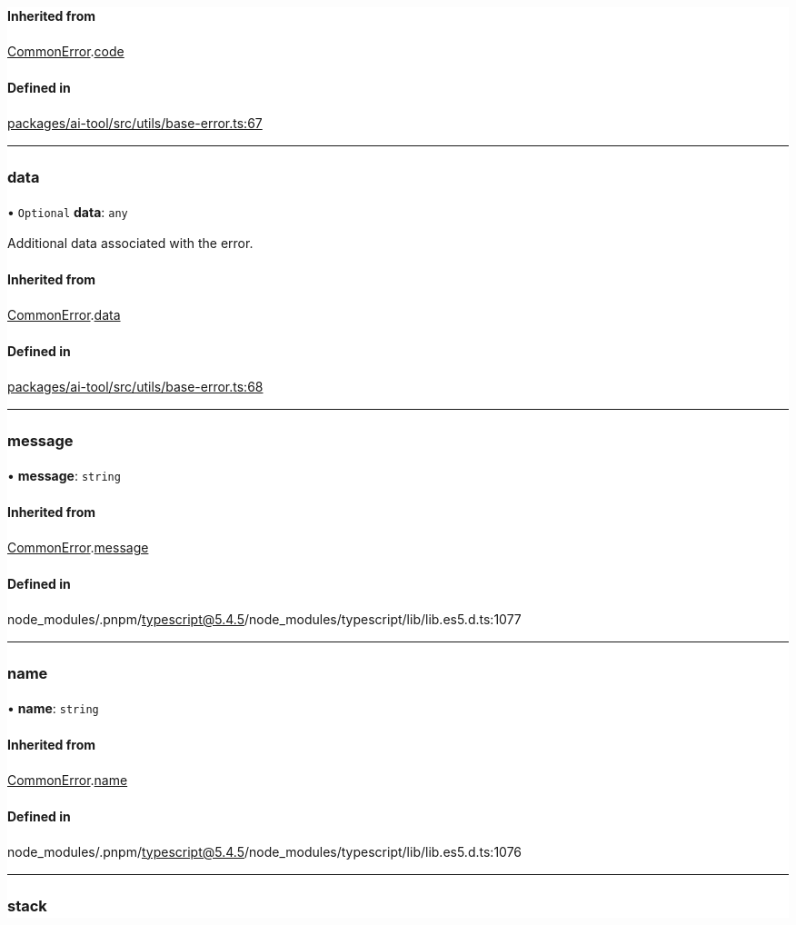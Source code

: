 #### Inherited from

[CommonError](CommonError.md).[code](CommonError.md#code)

#### Defined in

[packages/ai-tool/src/utils/base-error.ts:67](https://github.com/isdk/ai-tool.js/blob/262bec683a365fd77a8c1ea7cbf9a636e19c4ce2/src/utils/base-error.ts#L67)

___

### data

• `Optional` **data**: `any`

Additional data associated with the error.

#### Inherited from

[CommonError](CommonError.md).[data](CommonError.md#data)

#### Defined in

[packages/ai-tool/src/utils/base-error.ts:68](https://github.com/isdk/ai-tool.js/blob/262bec683a365fd77a8c1ea7cbf9a636e19c4ce2/src/utils/base-error.ts#L68)

___

### message

• **message**: `string`

#### Inherited from

[CommonError](CommonError.md).[message](CommonError.md#message)

#### Defined in

node_modules/.pnpm/typescript@5.4.5/node_modules/typescript/lib/lib.es5.d.ts:1077

___

### name

• **name**: `string`

#### Inherited from

[CommonError](CommonError.md).[name](CommonError.md#name)

#### Defined in

node_modules/.pnpm/typescript@5.4.5/node_modules/typescript/lib/lib.es5.d.ts:1076

___

### stack
